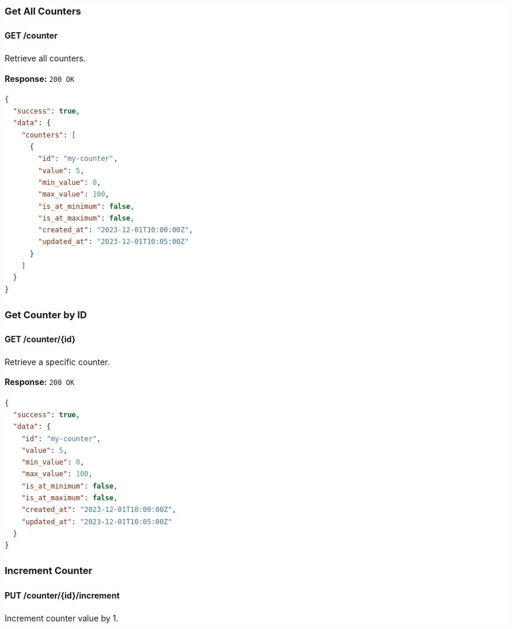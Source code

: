 ### Get All Counters

#### GET /counter
Retrieve all counters.

**Response:** `200 OK`
```json
{
  "success": true,
  "data": {
    "counters": [
      {
        "id": "my-counter",
        "value": 5,
        "min_value": 0,
        "max_value": 100,
        "is_at_minimum": false,
        "is_at_maximum": false,
        "created_at": "2023-12-01T10:00:00Z",
        "updated_at": "2023-12-01T10:05:00Z"
      }
    ]
  }
}
```

### Get Counter by ID

#### GET /counter/{id}
Retrieve a specific counter.

**Response:** `200 OK`
```json
{
  "success": true,
  "data": {
    "id": "my-counter",
    "value": 5,
    "min_value": 0,
    "max_value": 100,
    "is_at_minimum": false,
    "is_at_maximum": false,
    "created_at": "2023-12-01T10:00:00Z",
    "updated_at": "2023-12-01T10:05:00Z"
  }
}
```

### Increment Counter

#### PUT /counter/{id}/increment
Increment counter value by 1.
